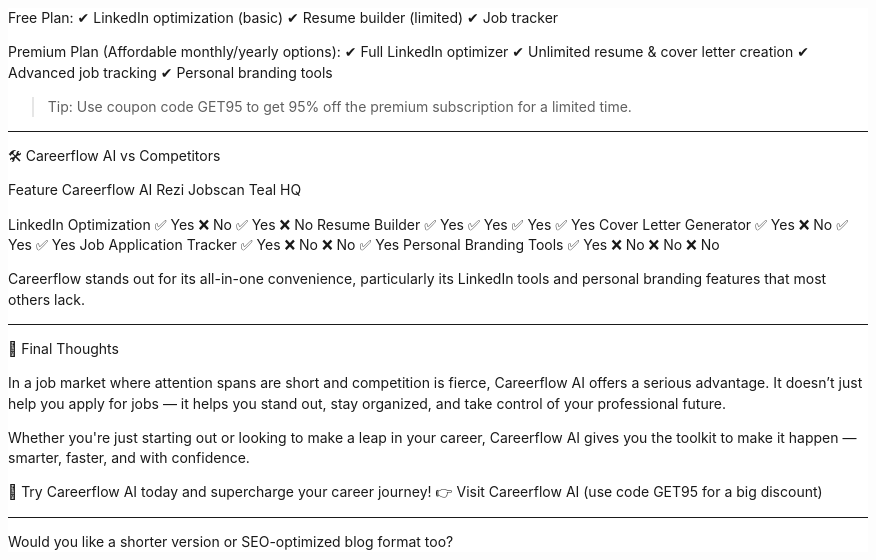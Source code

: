 Free Plan:
✔ LinkedIn optimization (basic)
✔ Resume builder (limited)
✔ Job tracker

Premium Plan (Affordable monthly/yearly options):
✔ Full LinkedIn optimizer
✔ Unlimited resume & cover letter creation
✔ Advanced job tracking
✔ Personal branding tools


> Tip: Use coupon code GET95 to get 95% off the premium subscription for a limited time.




---

🛠 Careerflow AI vs Competitors

Feature	Careerflow AI	Rezi	Jobscan	Teal HQ

LinkedIn Optimization	✅ Yes	❌ No	✅ Yes	❌ No
Resume Builder	✅ Yes	✅ Yes	✅ Yes	✅ Yes
Cover Letter Generator	✅ Yes	❌ No	✅ Yes	✅ Yes
Job Application Tracker	✅ Yes	❌ No	❌ No	✅ Yes
Personal Branding Tools	✅ Yes	❌ No	❌ No	❌ No


Careerflow stands out for its all-in-one convenience, particularly its LinkedIn tools and personal branding features that most others lack.


---

📝 Final Thoughts

In a job market where attention spans are short and competition is fierce, Careerflow AI offers a serious advantage. It doesn’t just help you apply for jobs — it helps you stand out, stay organized, and take control of your professional future.

Whether you're just starting out or looking to make a leap in your career, Careerflow AI gives you the toolkit to make it happen — smarter, faster, and with confidence.

🔗 Try Careerflow AI today and supercharge your career journey!
👉 Visit Careerflow AI (use code GET95 for a big discount)


---

Would you like a shorter version or SEO-optimized blog format too?

